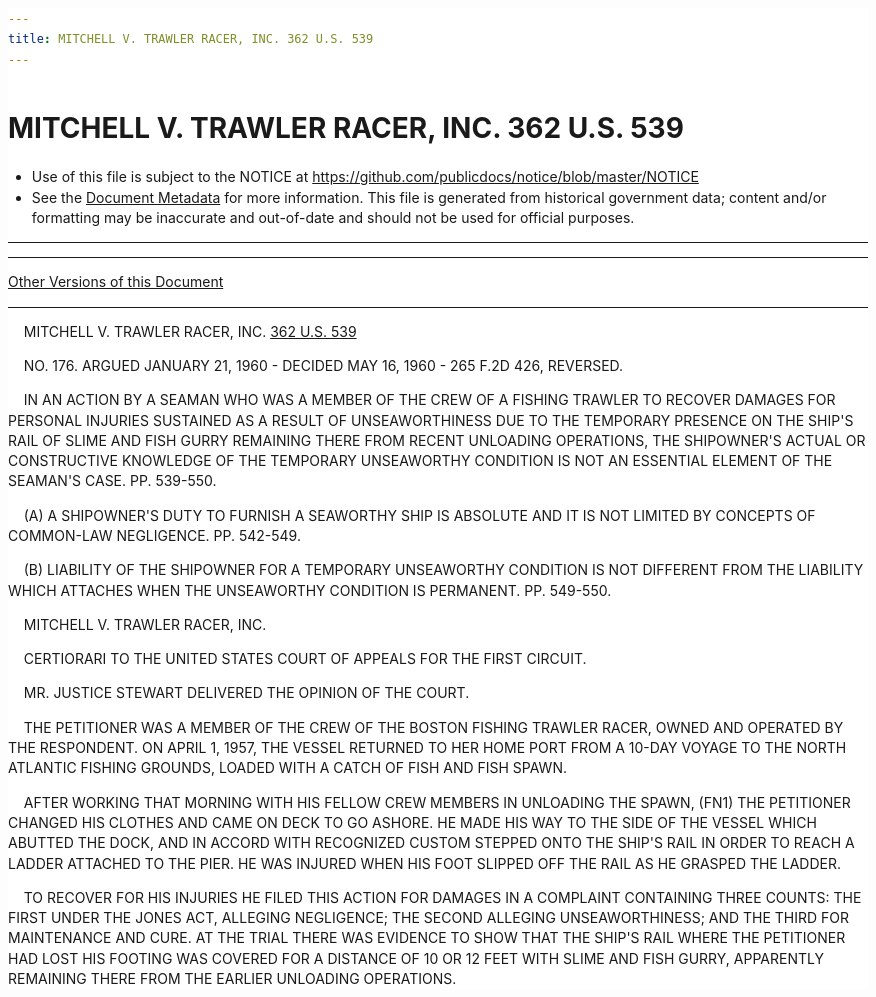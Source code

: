 ```yaml
---
title: MITCHELL V. TRAWLER RACER, INC. 362 U.S. 539
---
```


# MITCHELL V. TRAWLER RACER, INC. 362 U.S. 539

* Use of this file is subject to the NOTICE at https://github.com/publicdocs/notice/blob/master/NOTICE
* See the [Document Metadata](../../../index.md) for more information.
  This file is generated from historical government data; content and/or formatting may be inaccurate and out-of-date and should not be used for official purposes.

----------
----------

[Other Versions of this Document](https://publicdocs.github.io/go/links?ns=uslm-x&ref=%2Fus%2Fcourts%2Fscotus%2FusReporter%2F362%2F539)

----------

    MITCHELL V. TRAWLER RACER, INC. [362 U.S. 539][/us/courts/scotus/usReporter/362/539]

    NO. 176.  ARGUED JANUARY 21, 1960 - DECIDED MAY 16, 1960 - 265 F.2D 426, REVERSED.

    IN AN ACTION BY A SEAMAN WHO WAS A MEMBER OF THE CREW OF A FISHING TRAWLER TO RECOVER DAMAGES FOR PERSONAL INJURIES SUSTAINED AS A RESULT OF UNSEAWORTHINESS DUE TO THE TEMPORARY PRESENCE ON THE SHIP'S RAIL OF SLIME AND FISH GURRY REMAINING THERE FROM RECENT UNLOADING OPERATIONS, THE SHIPOWNER'S ACTUAL OR CONSTRUCTIVE KNOWLEDGE OF THE TEMPORARY UNSEAWORTHY CONDITION IS NOT AN ESSENTIAL ELEMENT OF THE SEAMAN'S CASE.  PP. 539-550.

    (A)  A SHIPOWNER'S DUTY TO FURNISH A SEAWORTHY SHIP IS ABSOLUTE AND IT IS NOT LIMITED BY CONCEPTS OF COMMON-LAW NEGLIGENCE.  PP. 542-549.

    (B)  LIABILITY OF THE SHIPOWNER FOR A TEMPORARY UNSEAWORTHY CONDITION IS NOT DIFFERENT FROM THE LIABILITY WHICH ATTACHES WHEN THE UNSEAWORTHY CONDITION IS PERMANENT.  PP. 549-550.

    MITCHELL V. TRAWLER RACER, INC.

    CERTIORARI TO THE UNITED STATES COURT OF APPEALS FOR THE FIRST CIRCUIT.

    MR. JUSTICE STEWART DELIVERED THE OPINION OF THE COURT.

    THE PETITIONER WAS A MEMBER OF THE CREW OF THE BOSTON FISHING TRAWLER RACER, OWNED AND OPERATED BY THE RESPONDENT.  ON APRIL 1, 1957, THE VESSEL RETURNED TO HER HOME PORT FROM A 10-DAY VOYAGE TO THE NORTH ATLANTIC FISHING GROUNDS, LOADED WITH A CATCH OF FISH AND FISH SPAWN.

    AFTER WORKING THAT MORNING WITH HIS FELLOW CREW MEMBERS IN UNLOADING THE SPAWN, (FN1) THE PETITIONER CHANGED HIS CLOTHES AND CAME ON DECK TO GO ASHORE.  HE MADE HIS WAY TO THE SIDE OF THE VESSEL WHICH ABUTTED THE DOCK, AND IN ACCORD WITH RECOGNIZED CUSTOM STEPPED ONTO THE SHIP'S RAIL IN ORDER TO REACH A LADDER ATTACHED TO THE PIER.  HE WAS INJURED WHEN HIS FOOT SLIPPED OFF THE RAIL AS HE GRASPED THE LADDER.

    TO RECOVER FOR HIS INJURIES HE FILED THIS ACTION FOR DAMAGES IN A COMPLAINT CONTAINING THREE COUNTS:  THE FIRST UNDER THE JONES ACT, ALLEGING NEGLIGENCE; THE SECOND ALLEGING UNSEAWORTHINESS; AND THE THIRD FOR MAINTENANCE AND CURE.  AT THE TRIAL THERE WAS EVIDENCE TO SHOW THAT THE SHIP'S RAIL WHERE THE PETITIONER HAD LOST HIS FOOTING WAS COVERED FOR A DISTANCE OF 10 OR 12 FEET WITH SLIME AND FISH GURRY, APPARENTLY REMAINING THERE FROM THE EARLIER UNLOADING OPERATIONS.


[/us/courts/scotus/usReporter/362/539]: https://publicdocs.github.io/go/links?ns=uslm-x&ref=%2Fus%2Fcourts%2Fscotus%2FusReporter%2F362%2F539
[/us/courts/scotus/usReporter/361/808]: https://publicdocs.github.io/go/links?ns=uslm-x&ref=%2Fus%2Fcourts%2Fscotus%2FusReporter%2F361%2F808
[/us/courts/scotus/usReporter/328/85]: https://publicdocs.github.io/go/links?ns=uslm-x&ref=%2Fus%2Fcourts%2Fscotus%2FusReporter%2F328%2F85
[/us/courts/scotus/usReporter/346/406]: https://publicdocs.github.io/go/links?ns=uslm-x&ref=%2Fus%2Fcourts%2Fscotus%2FusReporter%2F346%2F406
[/us/courts/scotus/usReporter/358/613]: https://publicdocs.github.io/go/links?ns=uslm-x&ref=%2Fus%2Fcourts%2Fscotus%2FusReporter%2F358%2F613
[/us/courts/scotus/usReporter/361/118]: https://publicdocs.github.io/go/links?ns=uslm-x&ref=%2Fus%2Fcourts%2Fscotus%2FusReporter%2F361%2F118
[/us/courts/scotus/usReporter/157/124]: https://publicdocs.github.io/go/links?ns=uslm-x&ref=%2Fus%2Fcourts%2Fscotus%2FusReporter%2F157%2F124
[/us/courts/scotus/usReporter/171/462]: https://publicdocs.github.io/go/links?ns=uslm-x&ref=%2Fus%2Fcourts%2Fscotus%2FusReporter%2F171%2F462
[/us/courts/scotus/usReporter/191/1]: https://publicdocs.github.io/go/links?ns=uslm-x&ref=%2Fus%2Fcourts%2Fscotus%2FusReporter%2F191%2F1
[/us/courts/scotus/usReporter/189/158]: https://publicdocs.github.io/go/links?ns=uslm-x&ref=%2Fus%2Fcourts%2Fscotus%2FusReporter%2F189%2F158
[/us/courts/scotus/usReporter/274/316]: https://publicdocs.github.io/go/links?ns=uslm-x&ref=%2Fus%2Fcourts%2Fscotus%2FusReporter%2F274%2F316
[/us/courts/scotus/usReporter/277/151]: https://publicdocs.github.io/go/links?ns=uslm-x&ref=%2Fus%2Fcourts%2Fscotus%2FusReporter%2F277%2F151
[/us/courts/scotus/usReporter/278/130]: https://publicdocs.github.io/go/links?ns=uslm-x&ref=%2Fus%2Fcourts%2Fscotus%2FusReporter%2F278%2F130
[/us/stat/41/1007]: https://publicdocs.github.io/go/links?ns=uslm&ref=%2Fus%2Fstat%2F41%2F1007
[/us/usc/t46/s688]: https://publicdocs.github.io/go/links?ns=uslm&ref=%2Fus%2Fusc%2Ft46%2Fs688
[/us/courts/scotus/usReporter/259/255]: https://publicdocs.github.io/go/links?ns=uslm-x&ref=%2Fus%2Fcourts%2Fscotus%2FusReporter%2F259%2F255
[/us/courts/scotus/usReporter/321/96]: https://publicdocs.github.io/go/links?ns=uslm-x&ref=%2Fus%2Fcourts%2Fscotus%2FusReporter%2F321%2F96
[/us/courts/scotus/usReporter/328/85]: https://publicdocs.github.io/go/links?ns=uslm-x&ref=%2Fus%2Fcourts%2Fscotus%2FusReporter%2F328%2F85
[/us/courts/scotus/usReporter/346/406]: https://publicdocs.github.io/go/links?ns=uslm-x&ref=%2Fus%2Fcourts%2Fscotus%2FusReporter%2F346%2F406
[/us/courts/scotus/usReporter/347/396]: https://publicdocs.github.io/go/links?ns=uslm-x&ref=%2Fus%2Fcourts%2Fscotus%2FusReporter%2F347%2F396
[/us/courts/scotus/usReporter/347/984]: https://publicdocs.github.io/go/links?ns=uslm-x&ref=%2Fus%2Fcourts%2Fscotus%2FusReporter%2F347%2F984
[/us/courts/scotus/usReporter/348/336]: https://publicdocs.github.io/go/links?ns=uslm-x&ref=%2Fus%2Fcourts%2Fscotus%2FusReporter%2F348%2F336
[/us/courts/scotus/usReporter/358/423]: https://publicdocs.github.io/go/links?ns=uslm-x&ref=%2Fus%2Fcourts%2Fscotus%2FusReporter%2F358%2F423
[/us/courts/scotus/usReporter/358/613]: https://publicdocs.github.io/go/links?ns=uslm-x&ref=%2Fus%2Fcourts%2Fscotus%2FusReporter%2F358%2F613
[/us/courts/scotus/usReporter/348/336]: https://publicdocs.github.io/go/links?ns=uslm-x&ref=%2Fus%2Fcourts%2Fscotus%2FusReporter%2F348%2F336
[/us/courts/scotus/usReporter/303/525]: https://publicdocs.github.io/go/links?ns=uslm-x&ref=%2Fus%2Fcourts%2Fscotus%2FusReporter%2F303%2F525
[/us/courts/scotus/usReporter/318/724]: https://publicdocs.github.io/go/links?ns=uslm-x&ref=%2Fus%2Fcourts%2Fscotus%2FusReporter%2F318%2F724
[/us/courts/scotus/usReporter/336/511]: https://publicdocs.github.io/go/links?ns=uslm-x&ref=%2Fus%2Fcourts%2Fscotus%2FusReporter%2F336%2F511
[/us/courts/scotus/usReporter/340/523]: https://publicdocs.github.io/go/links?ns=uslm-x&ref=%2Fus%2Fcourts%2Fscotus%2FusReporter%2F340%2F523
[/us/stat/38/1164]: https://publicdocs.github.io/go/links?ns=uslm&ref=%2Fus%2Fstat%2F38%2F1164
[/us/courts/scotus/usReporter/247/372]: https://publicdocs.github.io/go/links?ns=uslm-x&ref=%2Fus%2Fcourts%2Fscotus%2FusReporter%2F247%2F372
[/us/courts/scotus/usReporter/277/151]: https://publicdocs.github.io/go/links?ns=uslm-x&ref=%2Fus%2Fcourts%2Fscotus%2FusReporter%2F277%2F151
[/us/courts/scotus/usReporter/259/255]: https://publicdocs.github.io/go/links?ns=uslm-x&ref=%2Fus%2Fcourts%2Fscotus%2FusReporter%2F259%2F255
[/us/courts/scotus/usReporter/189/158]: https://publicdocs.github.io/go/links?ns=uslm-x&ref=%2Fus%2Fcourts%2Fscotus%2FusReporter%2F189%2F158
[/us/courts/scotus/usReporter/171/462]: https://publicdocs.github.io/go/links?ns=uslm-x&ref=%2Fus%2Fcourts%2Fscotus%2FusReporter%2F171%2F462
[/us/courts/scotus/usReporter/191/1]: https://publicdocs.github.io/go/links?ns=uslm-x&ref=%2Fus%2Fcourts%2Fscotus%2FusReporter%2F191%2F1
[/us/courts/scotus/usReporter/347/396]: https://publicdocs.github.io/go/links?ns=uslm-x&ref=%2Fus%2Fcourts%2Fscotus%2FusReporter%2F347%2F396
[/us/courts/scotus/usReporter/328/85]: https://publicdocs.github.io/go/links?ns=uslm-x&ref=%2Fus%2Fcourts%2Fscotus%2FusReporter%2F328%2F85
[/us/courts/scotus/usReporter/346/406]: https://publicdocs.github.io/go/links?ns=uslm-x&ref=%2Fus%2Fcourts%2Fscotus%2FusReporter%2F346%2F406
[/us/courts/scotus/usReporter/129/397]: https://publicdocs.github.io/go/links?ns=uslm-x&ref=%2Fus%2Fcourts%2Fscotus%2FusReporter%2F129%2F397
[/us/courts/scotus/usReporter/157/124]: https://publicdocs.github.io/go/links?ns=uslm-x&ref=%2Fus%2Fcourts%2Fscotus%2FusReporter%2F157%2F124
[/us/courts/scotus/usReporter/171/462]: https://publicdocs.github.io/go/links?ns=uslm-x&ref=%2Fus%2Fcourts%2Fscotus%2FusReporter%2F171%2F462
[/us/courts/scotus/usReporter/191/1]: https://publicdocs.github.io/go/links?ns=uslm-x&ref=%2Fus%2Fcourts%2Fscotus%2FusReporter%2F191%2F1
[/us/courts/scotus/usReporter/328/85]: https://publicdocs.github.io/go/links?ns=uslm-x&ref=%2Fus%2Fcourts%2Fscotus%2FusReporter%2F328%2F85
[/us/courts/scotus/usReporter/157/124]: https://publicdocs.github.io/go/links?ns=uslm-x&ref=%2Fus%2Fcourts%2Fscotus%2FusReporter%2F157%2F124
[/us/courts/scotus/usReporter/157/124]: https://publicdocs.github.io/go/links?ns=uslm-x&ref=%2Fus%2Fcourts%2Fscotus%2FusReporter%2F157%2F124
[/us/courts/scotus/usReporter/124/405]: https://publicdocs.github.io/go/links?ns=uslm-x&ref=%2Fus%2Fcourts%2Fscotus%2FusReporter%2F124%2F405
[/us/stat/27/445]: https://publicdocs.github.io/go/links?ns=uslm&ref=%2Fus%2Fstat%2F27%2F445
[/us/courts/scotus/usReporter/171/462]: https://publicdocs.github.io/go/links?ns=uslm-x&ref=%2Fus%2Fcourts%2Fscotus%2FusReporter%2F171%2F462
[/us/courts/scotus/usReporter/290/333]: https://publicdocs.github.io/go/links?ns=uslm-x&ref=%2Fus%2Fcourts%2Fscotus%2FusReporter%2F290%2F333
[/us/courts/scotus/usReporter/170/655]: https://publicdocs.github.io/go/links?ns=uslm-x&ref=%2Fus%2Fcourts%2Fscotus%2FusReporter%2F170%2F655
[/us/courts/scotus/usReporter/298/110]: https://publicdocs.github.io/go/links?ns=uslm-x&ref=%2Fus%2Fcourts%2Fscotus%2FusReporter%2F298%2F110
[/us/courts/scotus/usReporter/189/158]: https://publicdocs.github.io/go/links?ns=uslm-x&ref=%2Fus%2Fcourts%2Fscotus%2FusReporter%2F189%2F158
[/us/stat/38/1164]: https://publicdocs.github.io/go/links?ns=uslm&ref=%2Fus%2Fstat%2F38%2F1164
[/us/courts/scotus/usReporter/247/372]: https://publicdocs.github.io/go/links?ns=uslm-x&ref=%2Fus%2Fcourts%2Fscotus%2FusReporter%2F247%2F372
[/us/courts/scotus/usReporter/259/255]: https://publicdocs.github.io/go/links?ns=uslm-x&ref=%2Fus%2Fcourts%2Fscotus%2FusReporter%2F259%2F255
[/us/courts/scotus/usReporter/321/96]: https://publicdocs.github.io/go/links?ns=uslm-x&ref=%2Fus%2Fcourts%2Fscotus%2FusReporter%2F321%2F96
[/us/courts/scotus/usReporter/153/199]: https://publicdocs.github.io/go/links?ns=uslm-x&ref=%2Fus%2Fcourts%2Fscotus%2FusReporter%2F153%2F199
[/us/courts/scotus/usReporter/277/151]: https://publicdocs.github.io/go/links?ns=uslm-x&ref=%2Fus%2Fcourts%2Fscotus%2FusReporter%2F277%2F151
[/us/courts/scotus/usReporter/328/85]: https://publicdocs.github.io/go/links?ns=uslm-x&ref=%2Fus%2Fcourts%2Fscotus%2FusReporter%2F328%2F85
[/us/courts/scotus/usReporter/347/396]: https://publicdocs.github.io/go/links?ns=uslm-x&ref=%2Fus%2Fcourts%2Fscotus%2FusReporter%2F347%2F396
[/us/courts/scotus/usReporter/347/984]: https://publicdocs.github.io/go/links?ns=uslm-x&ref=%2Fus%2Fcourts%2Fscotus%2FusReporter%2F347%2F984
[/us/courts/scotus/usReporter/346/406]: https://publicdocs.github.io/go/links?ns=uslm-x&ref=%2Fus%2Fcourts%2Fscotus%2FusReporter%2F346%2F406
[/us/courts/scotus/usReporter/348/336]: https://publicdocs.github.io/go/links?ns=uslm-x&ref=%2Fus%2Fcourts%2Fscotus%2FusReporter%2F348%2F336
[/us/courts/scotus/usReporter/358/423]: https://publicdocs.github.io/go/links?ns=uslm-x&ref=%2Fus%2Fcourts%2Fscotus%2FusReporter%2F358%2F423
[/us/stat/49/1207]: https://publicdocs.github.io/go/links?ns=uslm&ref=%2Fus%2Fstat%2F49%2F1207
[/us/courts/scotus/usReporter/189/158]: https://publicdocs.github.io/go/links?ns=uslm-x&ref=%2Fus%2Fcourts%2Fscotus%2FusReporter%2F189%2F158
[/us/courts/scotus/usReporter/244/205]: https://publicdocs.github.io/go/links?ns=uslm-x&ref=%2Fus%2Fcourts%2Fscotus%2FusReporter%2F244%2F205
[/us/courts/scotus/usReporter/253/149]: https://publicdocs.github.io/go/links?ns=uslm-x&ref=%2Fus%2Fcourts%2Fscotus%2FusReporter%2F253%2F149
[/us/courts/scotus/usReporter/347/396]: https://publicdocs.github.io/go/links?ns=uslm-x&ref=%2Fus%2Fcourts%2Fscotus%2FusReporter%2F347%2F396
[/us/courts/scotus/usReporter/171/462]: https://publicdocs.github.io/go/links?ns=uslm-x&ref=%2Fus%2Fcourts%2Fscotus%2FusReporter%2F171%2F462
[/us/courts/scotus/usReporter/342/282]: https://publicdocs.github.io/go/links?ns=uslm-x&ref=%2Fus%2Fcourts%2Fscotus%2FusReporter%2F342%2F282